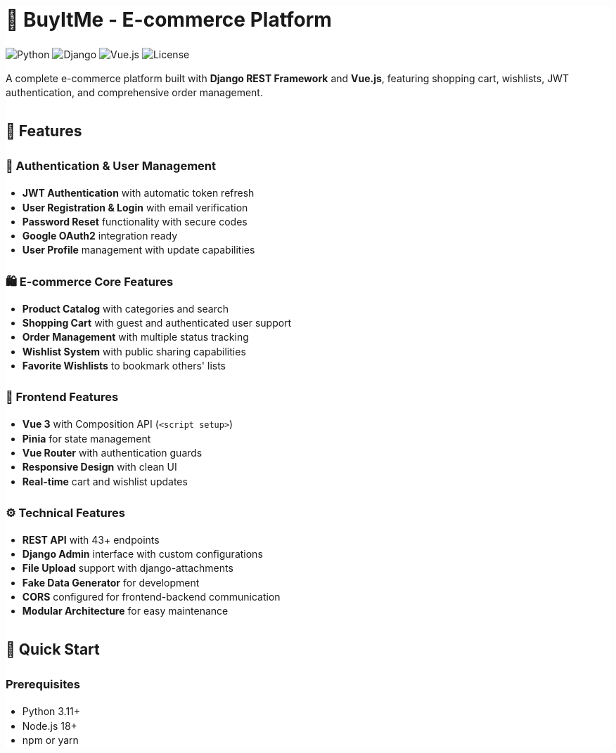 # 🛒 BuyItMe - E-commerce Platform

![Python](https://img.shields.io/badge/python-v3.11+-blue.svg)
![Django](https://img.shields.io/badge/django-v5.1.4-green.svg)
![Vue.js](https://img.shields.io/badge/vue.js-v3.5.13-brightgreen.svg)
![License](https://img.shields.io/badge/license-MIT-blue.svg)

A complete e-commerce platform built with **Django REST Framework** and **Vue.js**, featuring shopping cart, wishlists, JWT authentication, and comprehensive order management.

## 🌟 Features

### 🔐 Authentication & User Management
- **JWT Authentication** with automatic token refresh
- **User Registration & Login** with email verification
- **Password Reset** functionality with secure codes
- **Google OAuth2** integration ready
- **User Profile** management with update capabilities

### 🛍️ E-commerce Core Features
- **Product Catalog** with categories and search
- **Shopping Cart** with guest and authenticated user support
- **Order Management** with multiple status tracking
- **Wishlist System** with public sharing capabilities
- **Favorite Wishlists** to bookmark others' lists

### 🎨 Frontend Features
- **Vue 3** with Composition API (`<script setup>`)
- **Pinia** for state management
- **Vue Router** with authentication guards
- **Responsive Design** with clean UI
- **Real-time** cart and wishlist updates

### ⚙️ Technical Features
- **REST API** with 43+ endpoints
- **Django Admin** interface with custom configurations
- **File Upload** support with django-attachments
- **Fake Data Generator** for development
- **CORS** configured for frontend-backend communication
- **Modular Architecture** for easy maintenance

## 🚀 Quick Start

### Prerequisites

- Python 3.11+
- Node.js 18+
- npm or yarn
